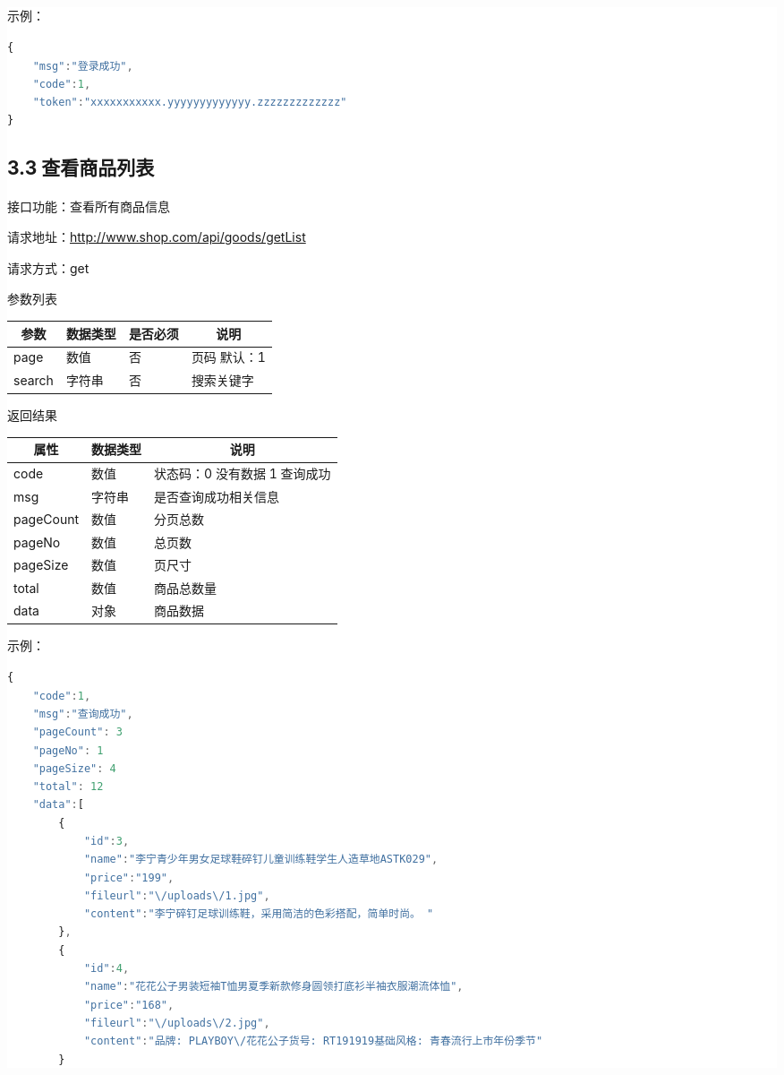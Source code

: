 示例：

~~~javascript
{
	"msg":"登录成功",
	"code":1,     		
    "token":"xxxxxxxxxxx.yyyyyyyyyyyyy.zzzzzzzzzzzzz"
}
~~~

## 3.3 查看商品列表

接口功能：查看所有商品信息

请求地址：http://www.shop.com/api/goods/getList

请求方式：get

参数列表

| 参数   | 数据类型 | 是否必须 | 说明             |
| ------ | -------- | -------- | ---------------- |
| page   | 数值     | 否       | 页码     默认：1 |
| search | 字符串   | 否       | 搜索关键字       |

返回结果

| 属性      | 数据类型 | 说明                          |
| --------- | -------- | ----------------------------- |
| code      | 数值     | 状态码：0 没有数据 1 查询成功 |
| msg       | 字符串   | 是否查询成功相关信息          |
| pageCount | 数值     | 分页总数                      |
| pageNo    | 数值     | 总页数                        |
| pageSize  | 数值     | 页尺寸                        |
| total     | 数值     | 商品总数量                    |
| data      | 对象     | 商品数据                      |

示例：

~~~javascript
{
    "code":1,
    "msg":"查询成功",
    "pageCount": 3
	"pageNo": 1
	"pageSize": 4
	"total": 12
    "data":[
        {
            "id":3,
            "name":"李宁青少年男女足球鞋碎钉儿童训练鞋学生人造草地ASTK029",
            "price":"199",
            "fileurl":"\/uploads\/1.jpg",
            "content":"李宁碎钉足球训练鞋，采用简洁的色彩搭配，简单时尚。 "
        },
        {
            "id":4,
            "name":"花花公子男装短袖T恤男夏季新款修身圆领打底衫半袖衣服潮流体恤",
            "price":"168",
            "fileurl":"\/uploads\/2.jpg",
            "content":"品牌: PLAYBOY\/花花公子货号: RT191919基础风格: 青春流行上市年份季节"
        }
~~~